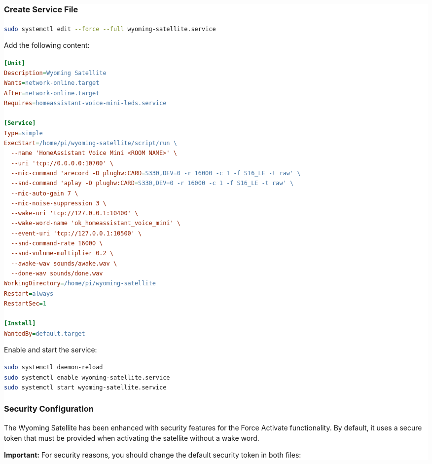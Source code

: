 ### Create Service File

```sh
sudo systemctl edit --force --full wyoming-satellite.service
```

Add the following content:

```ini
[Unit]
Description=Wyoming Satellite
Wants=network-online.target
After=network-online.target
Requires=homeassistant-voice-mini-leds.service

[Service]
Type=simple
ExecStart=/home/pi/wyoming-satellite/script/run \
  --name 'HomeAssistant Voice Mini <ROOM NAME>' \
  --uri 'tcp://0.0.0.0:10700' \
  --mic-command 'arecord -D plughw:CARD=S330,DEV=0 -r 16000 -c 1 -f S16_LE -t raw' \
  --snd-command 'aplay -D plughw:CARD=S330,DEV=0 -r 16000 -c 1 -f S16_LE -t raw' \
  --mic-auto-gain 7 \
  --mic-noise-suppression 3 \
  --wake-uri 'tcp://127.0.0.1:10400' \
  --wake-word-name 'ok_homeassistant_voice_mini' \
  --event-uri 'tcp://127.0.0.1:10500' \
  --snd-command-rate 16000 \
  --snd-volume-multiplier 0.2 \
  --awake-wav sounds/awake.wav \
  --done-wav sounds/done.wav
WorkingDirectory=/home/pi/wyoming-satellite
Restart=always
RestartSec=1

[Install]
WantedBy=default.target
```

Enable and start the service:

```sh
sudo systemctl daemon-reload
sudo systemctl enable wyoming-satellite.service
sudo systemctl start wyoming-satellite.service
```

### Security Configuration

The Wyoming Satellite has been enhanced with security features for the Force Activate functionality. By default, it uses a secure token that must be provided when activating the satellite without a wake word. 

**Important:** For security reasons, you should change the default security token in both files:
